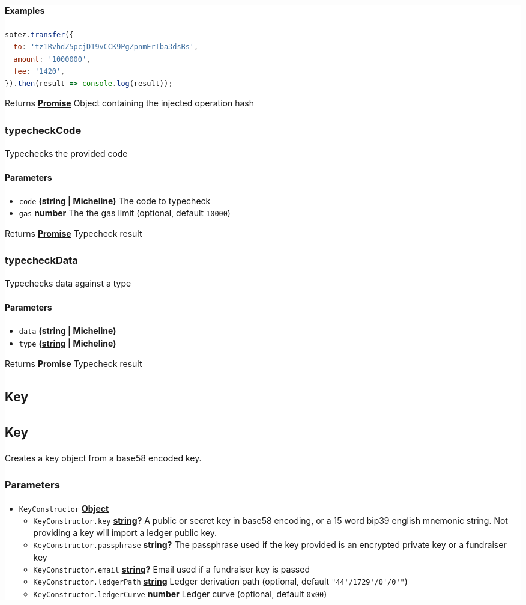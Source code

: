 #### Examples

```javascript
sotez.transfer({
  to: 'tz1RvhdZ5pcjD19vCCK9PgZpnmErTba3dsBs',
  amount: '1000000',
  fee: '1420',
}).then(result => console.log(result));
```

Returns **[Promise][5]** Object containing the injected operation hash

### typecheckCode

Typechecks the provided code

#### Parameters

-   `code` **([string][2] | Micheline)** The code to typecheck
-   `gas` **[number][3]** The the gas limit (optional, default `10000`)

Returns **[Promise][5]** Typecheck result

### typecheckData

Typechecks data against a type

#### Parameters

-   `data` **([string][2] | Micheline)** 
-   `type` **([string][2] | Micheline)** 

Returns **[Promise][5]** Typecheck result

[1]: https://developer.mozilla.org/docs/Web/JavaScript/Reference/Global_Objects/Object

[2]: https://developer.mozilla.org/docs/Web/JavaScript/Reference/Global_Objects/String

[3]: https://developer.mozilla.org/docs/Web/JavaScript/Reference/Global_Objects/Number

[4]: https://developer.mozilla.org/docs/Web/JavaScript/Reference/Global_Objects/Boolean

[5]: https://developer.mozilla.org/docs/Web/JavaScript/Reference/Global_Objects/Promise

[6]: https://developer.mozilla.org/docs/Web/JavaScript/Reference/Global_Objects/Array


## Key



## Key

Creates a key object from a base58 encoded key.

### Parameters

-   `KeyConstructor` **[Object][1]** 
    -   `KeyConstructor.key` **[string][2]?** A public or secret key in base58 encoding, or a 15 word bip39 english mnemonic string. Not
          providing a key will import a ledger public key.
    -   `KeyConstructor.passphrase` **[string][2]?** The passphrase used if the key provided is an encrypted private key or a fundraiser key
    -   `KeyConstructor.email` **[string][2]?** Email used if a fundraiser key is passed
    -   `KeyConstructor.ledgerPath` **[string][2]** Ledger derivation path (optional, default `"44'/1729'/0'/0'"`)
    -   `KeyConstructor.ledgerCurve` **[number][3]** Ledger curve (optional, default `0x00`)


[4]: https://developer.mozilla.org/docs/Web/JavaScript/Reference/Global_Objects/Uint8Array
[1]: https://developer.mozilla.org/docs/Web/JavaScript/Reference/Global_Objects/String
[2]: https://developer.mozilla.org/docs/Web/JavaScript/Reference/Global_Objects/Boolean
[3]: https://developer.mozilla.org/docs/Web/JavaScript/Reference/Global_Objects/Promise
[4]: https://developer.mozilla.org/docs/Web/JavaScript/Reference/Global_Objects/Object
[3]: https://developer.mozilla.org/docs/Web/JavaScript/Reference/Global_Objects/Boolean
[4]: https://developer.mozilla.org/docs/Web/JavaScript/Reference/Global_Objects/Number
[3]: https://developer.mozilla.org/docs/Web/JavaScript/Reference/Global_Objects/Boolean
[4]: https://developer.mozilla.org/docs/Web/JavaScript/Reference/Global_Objects/Number
[6]: https://developer.mozilla.org/docs/Web/JavaScript/Reference/Global_Objects/Uint8Array
[1]: https://developer.mozilla.org/docs/Web/JavaScript/Reference/Global_Objects/String
[2]: https://developer.mozilla.org/docs/Web/JavaScript/Reference/Global_Objects/Object
[3]: https://developer.mozilla.org/docs/Web/JavaScript/Reference/Global_Objects/Uint8Array
[4]: https://developer.mozilla.org/docs/Web/JavaScript/Reference/Global_Objects/Number
[7]: #sotez
[8]: #key
[9]: #contract
[10]: #crypto
[11]: #forge
[12]: #ledger
[13]: #utility